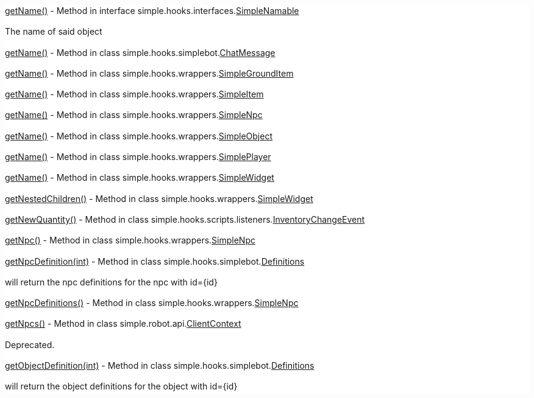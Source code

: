 [getName()](../simple/hooks/interfaces/SimpleNamable.html#getName--) - Method in interface simple.hooks.interfaces.[SimpleNamable](../simple/hooks/interfaces/SimpleNamable.html "interface in simple.hooks.interfaces")

The name of said object

[getName()](../simple/hooks/simplebot/ChatMessage.html#getName--) - Method in class simple.hooks.simplebot.[ChatMessage](../simple/hooks/simplebot/ChatMessage.html "class in simple.hooks.simplebot")

[getName()](../simple/hooks/wrappers/SimpleGroundItem.html#getName--) - Method in class simple.hooks.wrappers.[SimpleGroundItem](../simple/hooks/wrappers/SimpleGroundItem.html "class in simple.hooks.wrappers")

[getName()](../simple/hooks/wrappers/SimpleItem.html#getName--) - Method in class simple.hooks.wrappers.[SimpleItem](../simple/hooks/wrappers/SimpleItem.html "class in simple.hooks.wrappers")

[getName()](../simple/hooks/wrappers/SimpleNpc.html#getName--) - Method in class simple.hooks.wrappers.[SimpleNpc](../simple/hooks/wrappers/SimpleNpc.html "class in simple.hooks.wrappers")

[getName()](../simple/hooks/wrappers/SimpleObject.html#getName--) - Method in class simple.hooks.wrappers.[SimpleObject](../simple/hooks/wrappers/SimpleObject.html "class in simple.hooks.wrappers")

[getName()](../simple/hooks/wrappers/SimplePlayer.html#getName--) - Method in class simple.hooks.wrappers.[SimplePlayer](../simple/hooks/wrappers/SimplePlayer.html "class in simple.hooks.wrappers")

[getName()](../simple/hooks/wrappers/SimpleWidget.html#getName--) - Method in class simple.hooks.wrappers.[SimpleWidget](../simple/hooks/wrappers/SimpleWidget.html "class in simple.hooks.wrappers")

[getNestedChildren()](../simple/hooks/wrappers/SimpleWidget.html#getNestedChildren--) - Method in class simple.hooks.wrappers.[SimpleWidget](../simple/hooks/wrappers/SimpleWidget.html "class in simple.hooks.wrappers")

[getNewQuantity()](../simple/hooks/scripts/listeners/InventoryChangeEvent.html#getNewQuantity--) - Method in class simple.hooks.scripts.listeners.[InventoryChangeEvent](../simple/hooks/scripts/listeners/InventoryChangeEvent.html "class in simple.hooks.scripts.listeners")

[getNpc()](../simple/hooks/wrappers/SimpleNpc.html#getNpc--) - Method in class simple.hooks.wrappers.[SimpleNpc](../simple/hooks/wrappers/SimpleNpc.html "class in simple.hooks.wrappers")

[getNpcDefinition(int)](../simple/hooks/simplebot/Definitions.html#getNpcDefinition-int-) - Method in class simple.hooks.simplebot.[Definitions](../simple/hooks/simplebot/Definitions.html "class in simple.hooks.simplebot")

will return the npc definitions for the npc with id={id}

[getNpcDefinitions()](../simple/hooks/wrappers/SimpleNpc.html#getNpcDefinitions--) - Method in class simple.hooks.wrappers.[SimpleNpc](../simple/hooks/wrappers/SimpleNpc.html "class in simple.hooks.wrappers")

[getNpcs()](../simple/robot/api/ClientContext.html#getNpcs--) - Method in class simple.robot.api.[ClientContext](../simple/robot/api/ClientContext.html "class in simple.robot.api")

Deprecated.

[getObjectDefinition(int)](../simple/hooks/simplebot/Definitions.html#getObjectDefinition-int-) - Method in class simple.hooks.simplebot.[Definitions](../simple/hooks/simplebot/Definitions.html "class in simple.hooks.simplebot")

will return the object definitions for the object with id={id}
